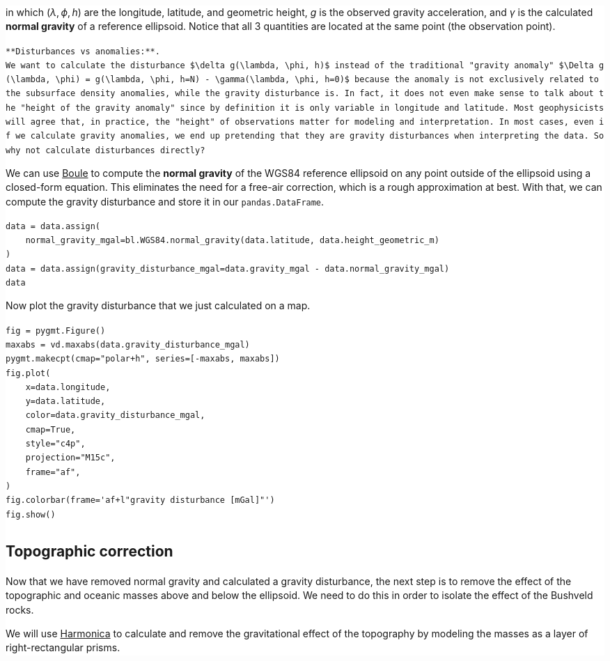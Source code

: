 in which $(\lambda, \phi, h)$ are the longitude, latitude, and geometric height, $g$ is the observed gravity acceleration, and $\gamma$ is the calculated **normal gravity** of a reference ellipsoid. 
Notice that all 3 quantities are located at the same point (the observation point).

```{note}
**Disturbances vs anomalies:**. 
We want to calculate the disturbance $\delta g(\lambda, \phi, h)$ instead of the traditional "gravity anomaly" $\Delta g(\lambda, \phi) = g(\lambda, \phi, h=N) - \gamma(\lambda, \phi, h=0)$ because the anomaly is not exclusively related to the subsurface density anomalies, while the gravity disturbance is. In fact, it does not even make sense to talk about the "height of the gravity anomaly" since by definition it is only variable in longitude and latitude. Most geophysicists will agree that, in practice, the "height" of observations matter for modeling and interpretation. In most cases, even if we calculate gravity anomalies, we end up pretending that they are gravity disturbances when interpreting the data. So why not calculate disturbances directly?
```

We can use [Boule](https://www.fatiando.org/boule) to compute the **normal gravity** of the WGS84 reference ellipsoid on any point outside of the ellipsoid using a closed-form equation. This eliminates the need for a free-air correction, which is a rough approximation at best. With that, we can compute the gravity disturbance and store it in our `pandas.DataFrame`.

```{code-cell} ipython3
data = data.assign(
    normal_gravity_mgal=bl.WGS84.normal_gravity(data.latitude, data.height_geometric_m)
)
data = data.assign(gravity_disturbance_mgal=data.gravity_mgal - data.normal_gravity_mgal)
data
```

Now plot the gravity disturbance that we just calculated on a map.

```{code-cell} ipython3
fig = pygmt.Figure()
maxabs = vd.maxabs(data.gravity_disturbance_mgal)
pygmt.makecpt(cmap="polar+h", series=[-maxabs, maxabs])
fig.plot(
    x=data.longitude,
    y=data.latitude,
    color=data.gravity_disturbance_mgal,
    cmap=True,
    style="c4p",
    projection="M15c", 
    frame="af",
)
fig.colorbar(frame='af+l"gravity disturbance [mGal]"')
fig.show()
```

## Topographic correction

Now that we have removed normal gravity and calculated a gravity disturbance, the next step is to remove the effect of the topographic and oceanic masses above and below the ellipsoid. We need to do this in order to isolate the effect of the Bushveld rocks.

We will use [Harmonica](https://www.fatiando.org/harmonica) to calculate and remove the gravitational effect of the topography by modeling the masses as a layer of right-rectangular prisms.

